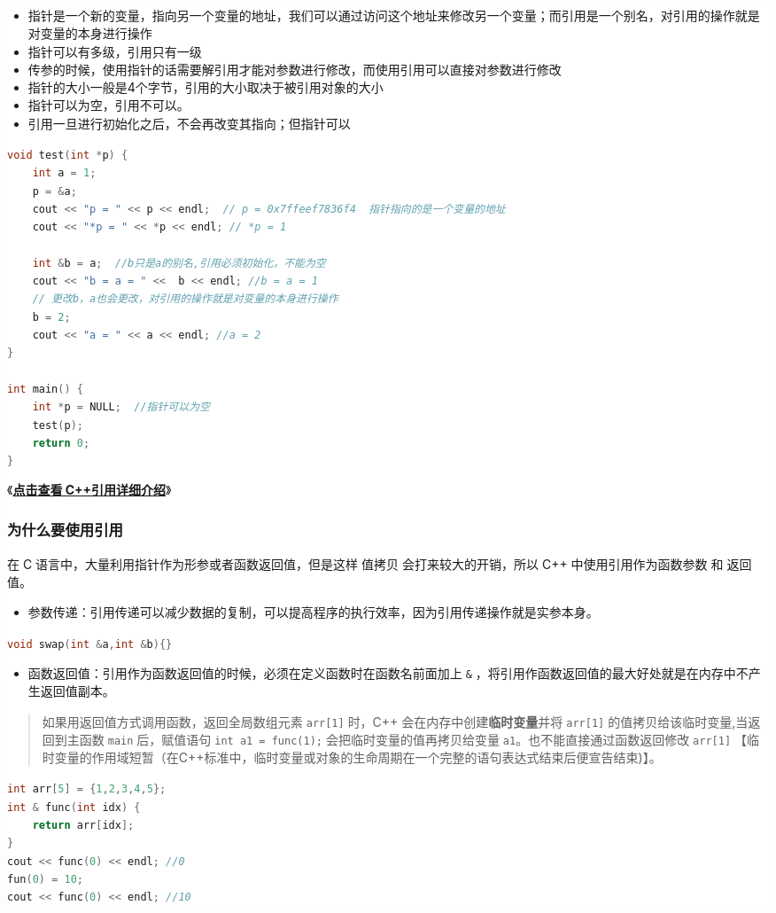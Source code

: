 * 指针是一个新的变量，指向另一个变量的地址，我们可以通过访问这个地址来修改另一个变量；而引用是一个别名，对引用的操作就是对变量的本身进行操作
* 指针可以有多级，引用只有一级
* 传参的时候，使用指针的话需要解引用才能对参数进行修改，而使用引用可以直接对参数进行修改
* 指针的大小一般是4个字节，引用的大小取决于被引用对象的大小
* 指针可以为空，引用不可以。
* 引用一旦进行初始化之后，不会再改变其指向；但指针可以


```cpp
void test(int *p) {
    int a = 1;
    p = &a;
    cout << "p = " << p << endl;  // p = 0x7ffeef7836f4  指针指向的是一个变量的地址
    cout << "*p = " << *p << endl; // *p = 1  

    int &b = a;  //b只是a的别名,引用必须初始化，不能为空
    cout << "b = a = " <<  b << endl; //b = a = 1
    // 更改b，a也会更改，对引用的操作就是对变量的本身进行操作
    b = 2;
    cout << "a = " << a << endl; //a = 2
}

int main() {
    int *p = NULL;  //指针可以为空
    test(p);
    return 0;
}
```
《[**点击查看 C++引用详细介绍**](/C++随记/03C++中引用理解和应用.md)》

### 为什么要使用引用

在 C 语言中，大量利用指针作为形参或者函数返回值，但是这样 值拷贝 会打来较大的开销，所以 C++ 中使用引用作为函数参数 和 返回值。

- 参数传递：引用传递可以减少数据的复制，可以提高程序的执行效率，因为引用传递操作就是实参本身。

```cpp
void swap(int &a,int &b){}
```

- 函数返回值：引用作为函数返回值的时候，必须在定义函数时在函数名前面加上 `&` ，将引用作函数返回值的最大好处就是在内存中不产生返回值副本。

> 如果用返回值方式调用函数，返回全局数组元素 `arr[1]` 时，C++ 会在内存中创建**临时变量**并将 `arr[1]` 的值拷贝给该临时变量,当返回到主函数 `main` 后，赋值语句 `int a1 = func(1);` 会把临时变量的值再拷贝给变量 `a1`。也不能直接通过函数返回修改 `arr[1]` 【临时变量的作用域短暂（在C++标准中，临时变量或对象的生命周期在一个完整的语句表达式结束后便宣告结束)】。

```cpp
int arr[5] = {1,2,3,4,5};
int & func(int idx) {
    return arr[idx];
}
cout << func(0) << endl; //0
fun(0) = 10;
cout << func(0) << endl; //10
```

